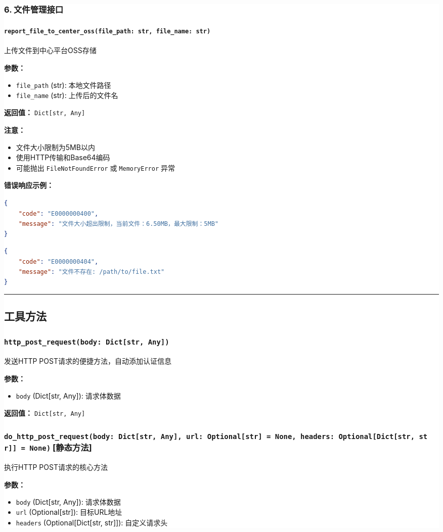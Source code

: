 
### 6. 文件管理接口

#### `report_file_to_center_oss(file_path: str, file_name: str)`

上传文件到中心平台OSS存储

**参数：**
- `file_path` (str): 本地文件路径
- `file_name` (str): 上传后的文件名

**返回值：** `Dict[str, Any]`

**注意：** 
- 文件大小限制为5MB以内
- 使用HTTP传输和Base64编码
- 可能抛出 `FileNotFoundError` 或 `MemoryError` 异常

**错误响应示例：**
```json
{
    "code": "E0000000400",
    "message": "文件大小超出限制，当前文件：6.50MB，最大限制：5MB"
}
```

```json
{
    "code": "E0000000404",
    "message": "文件不存在: /path/to/file.txt"
}
```

---

## 工具方法

### `http_post_request(body: Dict[str, Any])`

发送HTTP POST请求的便捷方法，自动添加认证信息

**参数：**
- `body` (Dict[str, Any]): 请求体数据

**返回值：** `Dict[str, Any]`

### `do_http_post_request(body: Dict[str, Any], url: Optional[str] = None, headers: Optional[Dict[str, str]] = None)` [静态方法]

执行HTTP POST请求的核心方法

**参数：**
- `body` (Dict[str, Any]): 请求体数据
- `url` (Optional[str]): 目标URL地址
- `headers` (Optional[Dict[str, str]]): 自定义请求头
